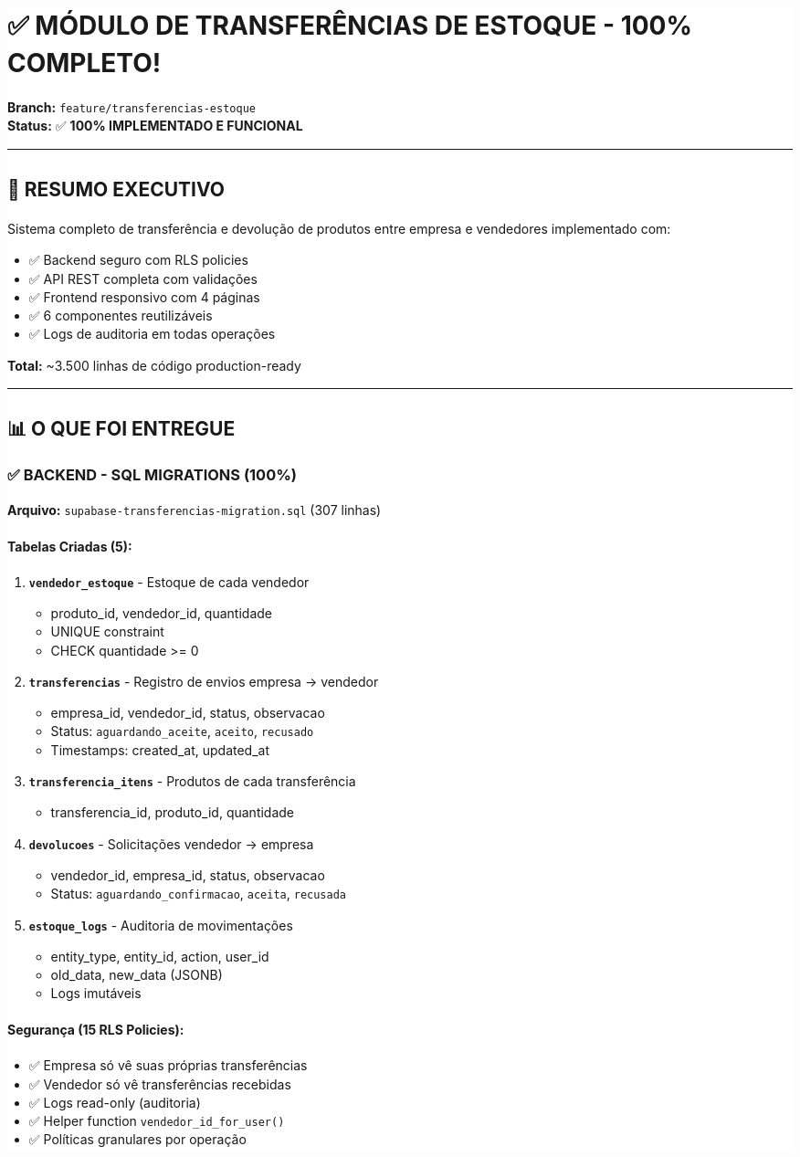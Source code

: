 # ✅ MÓDULO DE TRANSFERÊNCIAS DE ESTOQUE - 100% COMPLETO!

**Branch:** `feature/transferencias-estoque`  
**Status:** ✅ **100% IMPLEMENTADO E FUNCIONAL**

---

## 🎉 RESUMO EXECUTIVO

Sistema completo de transferência e devolução de produtos entre empresa e vendedores implementado com:
- ✅ Backend seguro com RLS policies
- ✅ API REST completa com validações
- ✅ Frontend responsivo com 4 páginas
- ✅ 6 componentes reutilizáveis
- ✅ Logs de auditoria em todas operações

**Total:** ~3.500 linhas de código production-ready

---

## 📊 O QUE FOI ENTREGUE

### ✅ BACKEND - SQL MIGRATIONS (100%)

**Arquivo:** `supabase-transferencias-migration.sql` (307 linhas)

#### Tabelas Criadas (5):
1. **`vendedor_estoque`** - Estoque de cada vendedor
   - produto_id, vendedor_id, quantidade
   - UNIQUE constraint
   - CHECK quantidade >= 0

2. **`transferencias`** - Registro de envios empresa → vendedor
   - empresa_id, vendedor_id, status, observacao
   - Status: `aguardando_aceite`, `aceito`, `recusado`
   - Timestamps: created_at, updated_at

3. **`transferencia_itens`** - Produtos de cada transferência
   - transferencia_id, produto_id, quantidade

4. **`devolucoes`** - Solicitações vendedor → empresa
   - vendedor_id, empresa_id, status, observacao
   - Status: `aguardando_confirmacao`, `aceita`, `recusada`

5. **`estoque_logs`** - Auditoria de movimentações
   - entity_type, entity_id, action, user_id
   - old_data, new_data (JSONB)
   - Logs imutáveis

#### Segurança (15 RLS Policies):
- ✅ Empresa só vê suas próprias transferências
- ✅ Vendedor só vê transferências recebidas
- ✅ Logs read-only (auditoria)
- ✅ Helper function `vendedor_id_for_user()`
- ✅ Políticas granulares por operação
